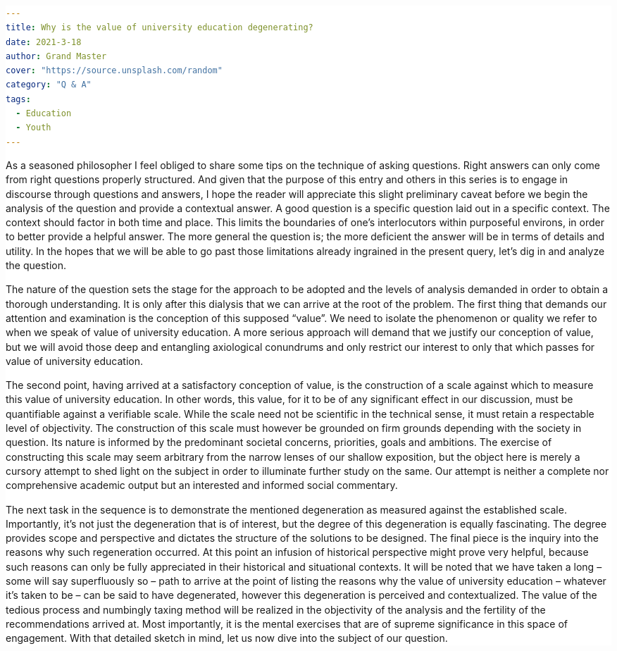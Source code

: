 ```yaml
---
title: Why is the value of university education degenerating?
date: 2021-3-18
author: Grand Master
cover: "https://source.unsplash.com/random"
category: "Q & A"
tags:
  - Education
  - Youth
---
```


As a seasoned philosopher I feel obliged to share some tips on the technique of asking questions. Right answers can only come from right questions properly structured. And given that the purpose of this entry and others in this series is to engage in discourse through questions and answers, I hope the reader will appreciate this slight preliminary caveat before we begin the analysis of the question and provide a contextual answer. A good question is a specific question laid out in a specific context. The context should factor in both time and place. This limits the boundaries of one’s interlocutors within purposeful environs, in order to better provide a helpful answer. The more general the question is; the more deficient the answer will be in terms of details and utility. In the hopes that we will be able to go past those limitations already ingrained in the present query, let’s dig in and analyze the question.

The nature of the question sets the stage for the approach to be adopted and the levels of analysis demanded in order to obtain a thorough understanding. It is only after this dialysis that we can arrive at the root of the problem. The first thing that demands our attention and examination is the conception of this supposed “value”. We need to isolate the phenomenon or quality we refer to when we speak of value of university education. A more serious approach will demand that we justify our conception of value, but we will avoid those deep and entangling axiological conundrums and only restrict our interest to only that which passes for value of university education.

The second point, having arrived at a satisfactory conception of value, is the construction of a scale against which to measure this value of university education. In other words, this value, for it to be of any significant effect in our discussion, must be quantifiable against a verifiable scale. While the scale need not be scientific in the technical sense, it must retain a respectable level of objectivity. The construction of this scale must however be grounded on firm grounds depending with the society in question. Its nature is informed by the predominant societal concerns, priorities, goals and ambitions. The exercise of constructing this scale may seem arbitrary from the narrow lenses of our shallow exposition, but the object here is merely a cursory attempt to shed light on the subject in order to illuminate further study on the same. Our attempt is neither a complete nor comprehensive academic output but an interested and informed social commentary.

The next task in the sequence is to demonstrate the mentioned degeneration as measured against the established scale. Importantly, it’s not just the degeneration that is of interest, but the degree of this degeneration is equally fascinating. The degree provides scope and perspective and dictates the structure of the solutions to be designed.
The final piece is the inquiry into the reasons why such regeneration occurred. At this point an infusion of historical perspective might prove very helpful, because such reasons can only be fully appreciated in their historical and situational contexts. It will be noted that we have taken a long – some will say superfluously so – path to arrive at the point of listing the reasons why the value of university education – whatever it’s taken to be – can be said to have degenerated, however this degeneration is perceived and contextualized. The value of the tedious process and numbingly taxing method will be realized in the objectivity of the analysis and the fertility of the recommendations arrived at. Most importantly, it is the mental exercises that are of supreme significance in this space of engagement. With that detailed sketch in mind, let us now dive into the subject of our question.
